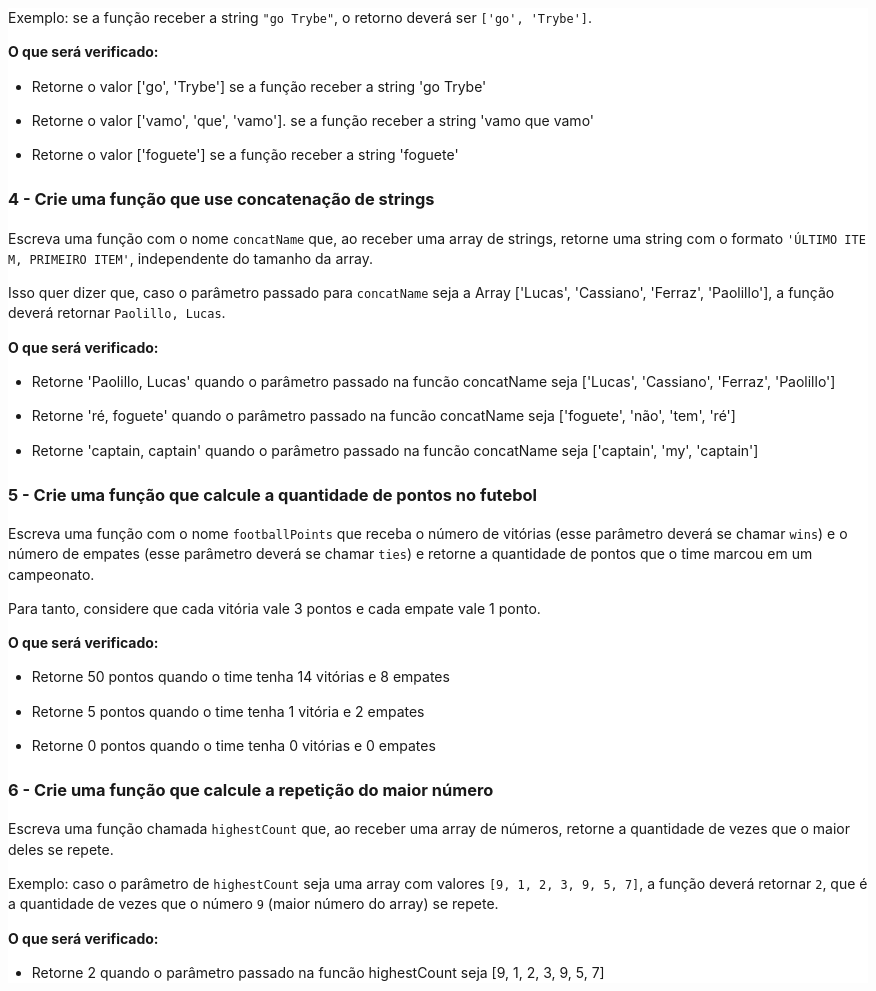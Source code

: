 Exemplo: se a função receber a string `"go Trybe"`, o retorno deverá ser `['go', 'Trybe']`.

**O que será verificado:**

- Retorne o valor ['go', 'Trybe'] se a função receber a string 'go Trybe'

- Retorne o valor ['vamo', 'que', 'vamo']. se a função receber a string 'vamo que vamo'

- Retorne o valor ['foguete'] se a função receber a string 'foguete'

### 4 - Crie uma função que use concatenação de strings

Escreva uma função com o nome `concatName` que, ao receber uma array de strings, retorne uma string com o formato `'ÚLTIMO ITEM, PRIMEIRO ITEM'`, independente do tamanho da array.

Isso quer dizer que, caso o parâmetro passado para `concatName` seja a Array ['Lucas', 'Cassiano', 'Ferraz', 'Paolillo'], a função deverá retornar `Paolillo, Lucas`.

**O que será verificado:**

- Retorne 'Paolillo, Lucas' quando o parâmetro passado na funcão concatName seja ['Lucas', 'Cassiano', 'Ferraz', 'Paolillo']

- Retorne 'ré, foguete' quando o parâmetro passado na funcão concatName seja ['foguete', 'não', 'tem', 'ré']

- Retorne 'captain, captain' quando o parâmetro passado na funcão concatName seja ['captain', 'my', 'captain']

### 5 - Crie uma função que calcule a quantidade de pontos no futebol

Escreva uma função com o nome `footballPoints` que receba o número de vitórias (esse parâmetro deverá se chamar `wins`) e o número de empates (esse parâmetro deverá se chamar `ties`) e retorne a quantidade de pontos que o time marcou em um campeonato.

Para tanto, considere que cada vitória vale 3 pontos e cada empate vale 1 ponto.

**O que será verificado:**

- Retorne 50 pontos quando o time tenha 14 vitórias e 8 empates

- Retorne 5 pontos quando o time tenha 1 vitória e 2 empates

- Retorne 0 pontos quando  o time tenha 0 vitórias e 0 empates

### 6 - Crie uma função que calcule a repetição do maior número

Escreva uma função chamada `highestCount` que, ao receber uma array de números, retorne  a quantidade de vezes que o maior deles se repete.

Exemplo: caso o parâmetro de `highestCount` seja uma array com valores `[9, 1, 2, 3, 9, 5, 7]`, a função deverá retornar `2`, que é a quantidade de vezes que o número `9` (maior número do array) se repete.

**O que será verificado:**

- Retorne 2 quando o parâmetro passado na funcão highestCount seja [9, 1, 2, 3, 9, 5, 7]
